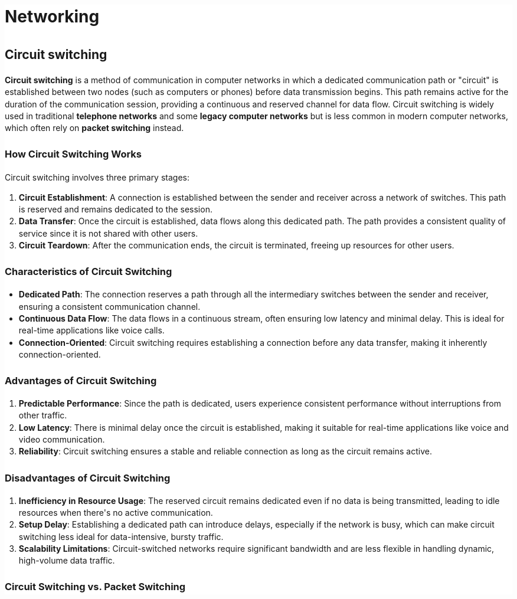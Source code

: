 # Networking

## Circuit switching

**Circuit switching** is a method of communication in computer networks in which a dedicated communication path or "circuit" is established between two nodes (such as computers or phones) before data transmission begins. This path remains active for the duration of the communication session, providing a continuous and reserved channel for data flow. Circuit switching is widely used in traditional **telephone networks** and some **legacy computer networks** but is less common in modern computer networks, which often rely on **packet switching** instead.

### How Circuit Switching Works

Circuit switching involves three primary stages:

1. **Circuit Establishment**: A connection is established between the sender and receiver across a network of switches. This path is reserved and remains dedicated to the session.
2. **Data Transfer**: Once the circuit is established, data flows along this dedicated path. The path provides a consistent quality of service since it is not shared with other users.
3. **Circuit Teardown**: After the communication ends, the circuit is terminated, freeing up resources for other users.

### Characteristics of Circuit Switching

- **Dedicated Path**: The connection reserves a path through all the intermediary switches between the sender and receiver, ensuring a consistent communication channel.
- **Continuous Data Flow**: The data flows in a continuous stream, often ensuring low latency and minimal delay. This is ideal for real-time applications like voice calls.
- **Connection-Oriented**: Circuit switching requires establishing a connection before any data transfer, making it inherently connection-oriented.

### Advantages of Circuit Switching

1. **Predictable Performance**: Since the path is dedicated, users experience consistent performance without interruptions from other traffic.
2. **Low Latency**: There is minimal delay once the circuit is established, making it suitable for real-time applications like voice and video communication.
3. **Reliability**: Circuit switching ensures a stable and reliable connection as long as the circuit remains active.

### Disadvantages of Circuit Switching

1. **Inefficiency in Resource Usage**: The reserved circuit remains dedicated even if no data is being transmitted, leading to idle resources when there's no active communication.
2. **Setup Delay**: Establishing a dedicated path can introduce delays, especially if the network is busy, which can make circuit switching less ideal for data-intensive, bursty traffic.
3. **Scalability Limitations**: Circuit-switched networks require significant bandwidth and are less flexible in handling dynamic, high-volume data traffic.

### Circuit Switching vs. Packet Switching
